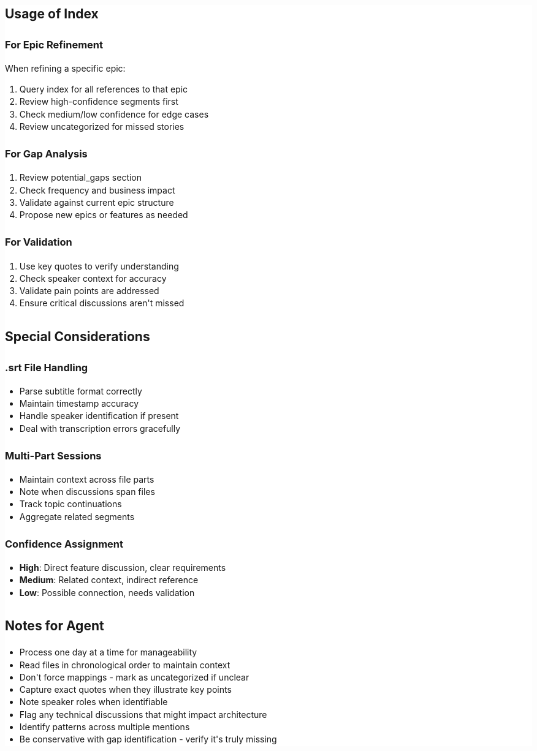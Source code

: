 ## Usage of Index

### For Epic Refinement
When refining a specific epic:
1. Query index for all references to that epic
2. Review high-confidence segments first
3. Check medium/low confidence for edge cases
4. Review uncategorized for missed stories

### For Gap Analysis
1. Review potential_gaps section
2. Check frequency and business impact
3. Validate against current epic structure
4. Propose new epics or features as needed

### For Validation
1. Use key quotes to verify understanding
2. Check speaker context for accuracy
3. Validate pain points are addressed
4. Ensure critical discussions aren't missed

## Special Considerations

### .srt File Handling
- Parse subtitle format correctly
- Maintain timestamp accuracy
- Handle speaker identification if present
- Deal with transcription errors gracefully

### Multi-Part Sessions
- Maintain context across file parts
- Note when discussions span files
- Track topic continuations
- Aggregate related segments

### Confidence Assignment
- **High**: Direct feature discussion, clear requirements
- **Medium**: Related context, indirect reference
- **Low**: Possible connection, needs validation

## Notes for Agent
- Process one day at a time for manageability
- Read files in chronological order to maintain context
- Don't force mappings - mark as uncategorized if unclear
- Capture exact quotes when they illustrate key points
- Note speaker roles when identifiable
- Flag any technical discussions that might impact architecture
- Identify patterns across multiple mentions
- Be conservative with gap identification - verify it's truly missing